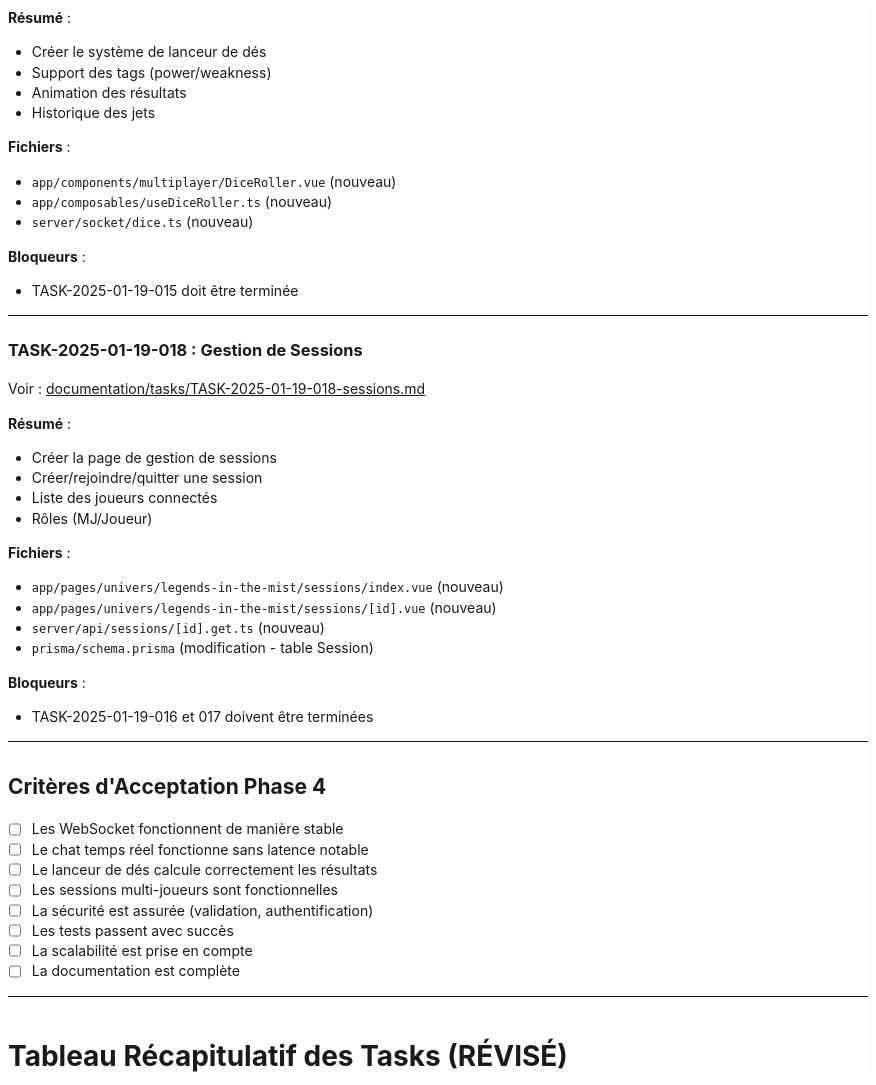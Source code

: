 **Résumé** :
- Créer le système de lanceur de dés
- Support des tags (power/weakness)
- Animation des résultats
- Historique des jets

**Fichiers** :
- `app/components/multiplayer/DiceRoller.vue` (nouveau)
- `app/composables/useDiceRoller.ts` (nouveau)
- `server/socket/dice.ts` (nouveau)

**Bloqueurs** :
- TASK-2025-01-19-015 doit être terminée

---

### TASK-2025-01-19-018 : Gestion de Sessions

Voir : [documentation/tasks/TASK-2025-01-19-018-sessions.md](../tasks/TASK-2025-01-19-018-sessions.md)

**Résumé** :
- Créer la page de gestion de sessions
- Créer/rejoindre/quitter une session
- Liste des joueurs connectés
- Rôles (MJ/Joueur)

**Fichiers** :
- `app/pages/univers/legends-in-the-mist/sessions/index.vue` (nouveau)
- `app/pages/univers/legends-in-the-mist/sessions/[id].vue` (nouveau)
- `server/api/sessions/[id].get.ts` (nouveau)
- `prisma/schema.prisma` (modification - table Session)

**Bloqueurs** :
- TASK-2025-01-19-016 et 017 doivent être terminées

---

## Critères d'Acceptation Phase 4

- [ ] Les WebSocket fonctionnent de manière stable
- [ ] Le chat temps réel fonctionne sans latence notable
- [ ] Le lanceur de dés calcule correctement les résultats
- [ ] Les sessions multi-joueurs sont fonctionnelles
- [ ] La sécurité est assurée (validation, authentification)
- [ ] Les tests passent avec succès
- [ ] La scalabilité est prise en compte
- [ ] La documentation est complète

---

# Tableau Récapitulatif des Tasks (RÉVISÉ)
